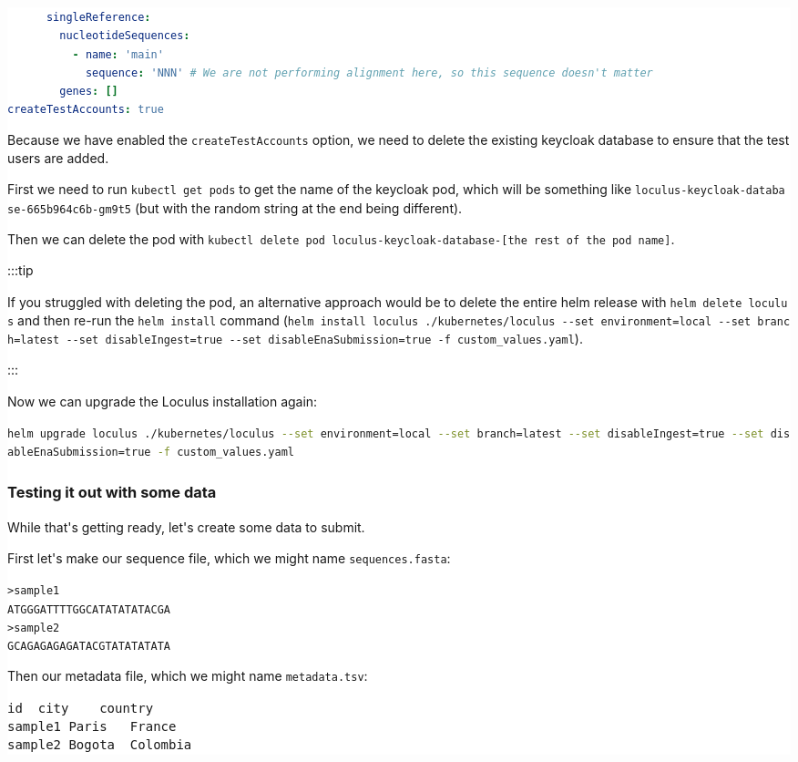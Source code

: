 ```yaml
      singleReference:
        nucleotideSequences:
          - name: 'main'
            sequence: 'NNN' # We are not performing alignment here, so this sequence doesn't matter
        genes: []
createTestAccounts: true
```


Because we have enabled the `createTestAccounts` option, we need to delete the existing keycloak database to ensure that the test users are added.

First we need to run `kubectl get pods` to get the name of the keycloak pod, which will be something like `loculus-keycloak-database-665b964c6b-gm9t5` (but with the random string at the end being different).

Then we can delete the pod with `kubectl delete pod loculus-keycloak-database-[the rest of the pod name]`.

:::tip

If you struggled with deleting the pod, an alternative approach would be to delete the entire helm release with `helm delete loculus` and then re-run the `helm install` command (`helm install loculus ./kubernetes/loculus --set environment=local --set branch=latest --set disableIngest=true --set disableEnaSubmission=true -f custom_values.yaml`).

:::

Now we can upgrade the Loculus installation again:

```bash
helm upgrade loculus ./kubernetes/loculus --set environment=local --set branch=latest --set disableIngest=true --set disableEnaSubmission=true -f custom_values.yaml
```

### Testing it out with some data

While that's getting ready, let's create some data to submit.

First let's make our sequence file, which we might name `sequences.fasta`:

```txt
>sample1
ATGGGATTTTGGCATATATATACGA
>sample2
GCAGAGAGAGATACGTATATATATA
```

Then our metadata file, which we might name `metadata.tsv`:

<div class="font-mono">
<pre>
id	city	country
sample1	Paris	France
sample2	Bogota	Colombia
</pre>
</div>

